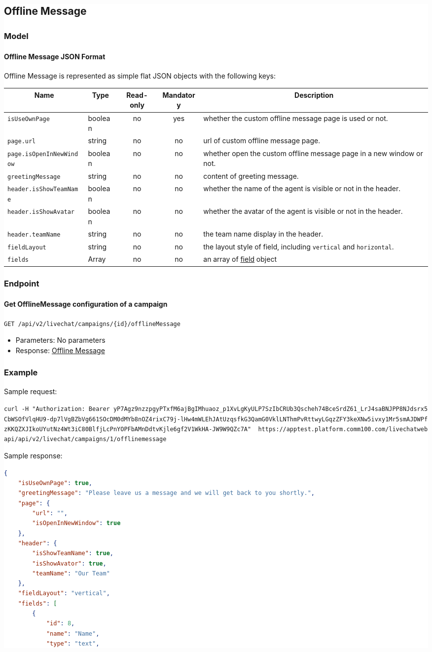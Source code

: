 ## Offline Message

### Model
#### Offline Message JSON Format 
  Offline Message is represented as simple flat JSON objects with the following keys:  

  | Name | Type | Read-only | Mandatory | Description |
  | - | - | :-: | :-: | - |
  | `isUseOwnPage`| boolean | no | yes | whether the custom offline message page is used or not. |
  | `page.url`| string | no | no | url of custom offline message page. |
  | `page.isOpenInNewWindow` | boolean | no | no | whether open the custom offline message page in a new window or not. |
  | `greetingMessage` | string | no | no | content of greeting message.
  | `header.isShowTeamName` | boolean | no | no | whether the name of the agent is visible or not in the header. |
  | `header.isShowAvatar` | boolean | no | no | whether the avatar of the agent is visible or not in the header. |
  | `header.teamName` | string | no | no | the team name display in the header. |
  | `fieldLayout` | string | no | no | the layout style of field, including `vertical` and `horizontal`. |
  | `fields` | Array | no | no | an array of [field](#field-json-format) object |

### Endpoint
#### Get OfflineMessage configuration of a campaign

  `GET /api/v2/livechat/campaigns/{id}/offlineMessage`
  - Parameters: No parameters
  - Response: [Offline Message](#offline-message-json-format)

### Example

Sample request:
```shell
curl -H "Authorization: Bearer yP7Agz9nzzpgyPTxfM6ajBgIMhuaoz_p1XvLgKyULP7SzIbCRUb3Qscheh74BceSrdZ61_LrJ4saBNJPP8NJdsrx5CbWSOfVlqHU9-dp7lVgBZbVg661SOcDM0dMYb8nOZ4rixC79j-lHw4mWLEhJAtUzqsfkG3QamG0VklLNThmPvRttwyLGqzZFY3keXNw5ivxy1Mr5smAJDWPfzKKQZXJIkoUYutNz4Wt3iC80BlfjLcPnYOPFbAMnDdtvKjle6gf2V1WkHA-JW9W9QZc7A"  https://apptest.platform.comm100.com/livechatwebapi/api/v2/livechat/campaigns/1/offlinemessage
```

Sample response:
```json
{
    "isUseOwnPage": true, 
    "greetingMessage": "Please leave us a message and we will get back to you shortly.", 
    "page": {
        "url": "", 
        "isOpenInNewWindow": true
    }, 
    "header": {
        "isShowTeamName": true, 
        "isShowAvator": true, 
        "teamName": "Our Team"
    }, 
    "fieldLayout": "vertical", 
    "fields": [
        {
            "id": 8, 
            "name": "Name", 
            "type": "text", 
```